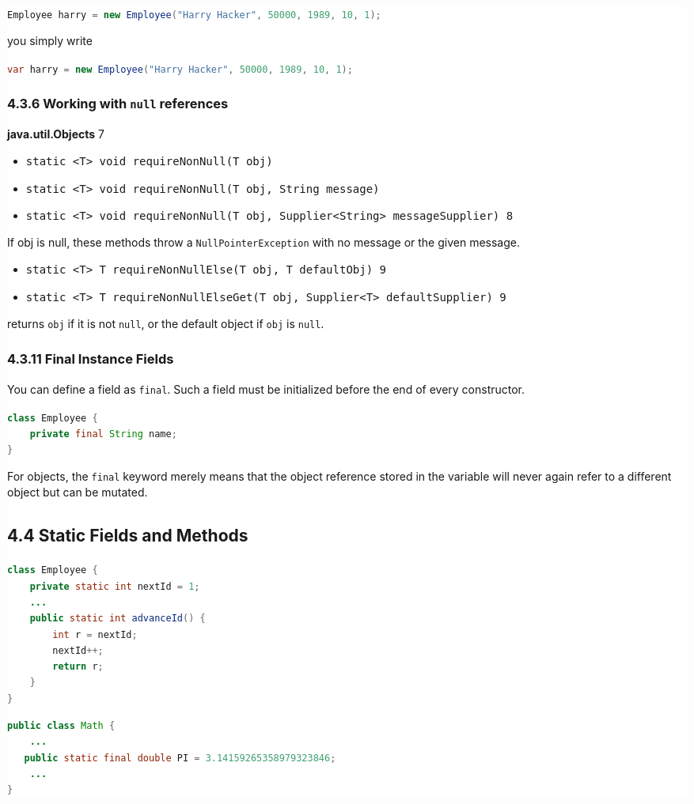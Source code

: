 ```java
Employee harry = new Employee("Harry Hacker", 50000, 1989, 10, 1);
```

you simply write

```java
var harry = new Employee("Harry Hacker", 50000, 1989, 10, 1);
```

### 4.3.6 Working with `null` references

**java.util.Objects** 7

- <pre>static &lt;T&gt; void requireNonNull(T obj)</pre>

- <pre>static &lt;T&gt; void requireNonNull(T obj, String message)</pre>

- <pre>static &lt;T&gt; void requireNonNull(T obj, Supplier&lt;String&gt; messageSupplier) 8</pre>

If obj is null, these methods throw a `NullPointerException` with no message or the given message.

- <pre>static &lt;T&gt; T requireNonNullElse(T obj, T defaultObj) 9</pre>

- <pre>static &lt;T&gt; T requireNonNullElseGet(T obj, Supplier&lt;T&gt; defaultSupplier) 9</pre>

returns `obj` if it is not `null`, or the default object if `obj` is `null`.

### 4.3.11 Final Instance Fields

You can define a field as `final`. Such a field must be initialized before the end of every constructor.

```java
class Employee {
    private final String name;
}
```

For objects, the `final` keyword merely means that the object reference stored in the variable will never again refer to a different object but can be mutated.

## 4.4 Static Fields and Methods

```java
class Employee {
    private static int nextId = 1;
    ...
    public static int advanceId() {
        int r = nextId;
        nextId++;
        return r;
    }
}
```



 ```JAVA
 public class Math {
     ...
 	public static final double PI = 3.14159265358979323846;
     ...
 }
 ```
